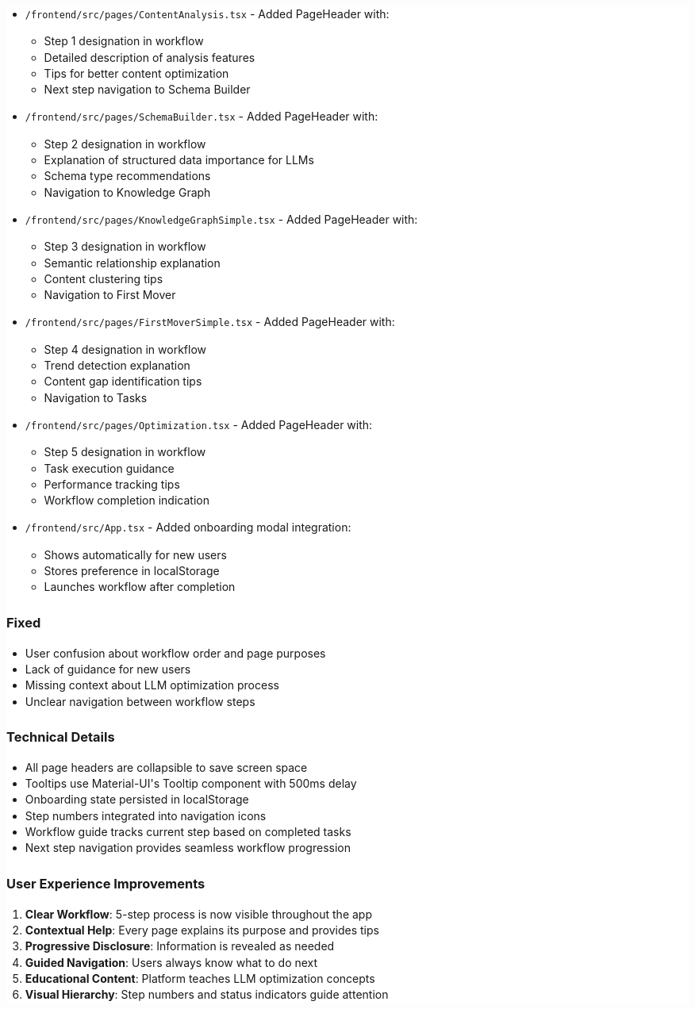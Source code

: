 - `/frontend/src/pages/ContentAnalysis.tsx` - Added PageHeader with:
  - Step 1 designation in workflow
  - Detailed description of analysis features
  - Tips for better content optimization
  - Next step navigation to Schema Builder

- `/frontend/src/pages/SchemaBuilder.tsx` - Added PageHeader with:
  - Step 2 designation in workflow
  - Explanation of structured data importance for LLMs
  - Schema type recommendations
  - Navigation to Knowledge Graph

- `/frontend/src/pages/KnowledgeGraphSimple.tsx` - Added PageHeader with:
  - Step 3 designation in workflow
  - Semantic relationship explanation
  - Content clustering tips
  - Navigation to First Mover

- `/frontend/src/pages/FirstMoverSimple.tsx` - Added PageHeader with:
  - Step 4 designation in workflow
  - Trend detection explanation
  - Content gap identification tips
  - Navigation to Tasks

- `/frontend/src/pages/Optimization.tsx` - Added PageHeader with:
  - Step 5 designation in workflow
  - Task execution guidance
  - Performance tracking tips
  - Workflow completion indication

- `/frontend/src/App.tsx` - Added onboarding modal integration:
  - Shows automatically for new users
  - Stores preference in localStorage
  - Launches workflow after completion

### Fixed
- User confusion about workflow order and page purposes
- Lack of guidance for new users
- Missing context about LLM optimization process
- Unclear navigation between workflow steps

### Technical Details
- All page headers are collapsible to save screen space
- Tooltips use Material-UI's Tooltip component with 500ms delay
- Onboarding state persisted in localStorage
- Step numbers integrated into navigation icons
- Workflow guide tracks current step based on completed tasks
- Next step navigation provides seamless workflow progression

### User Experience Improvements
1. **Clear Workflow**: 5-step process is now visible throughout the app
2. **Contextual Help**: Every page explains its purpose and provides tips
3. **Progressive Disclosure**: Information is revealed as needed
4. **Guided Navigation**: Users always know what to do next
5. **Educational Content**: Platform teaches LLM optimization concepts
6. **Visual Hierarchy**: Step numbers and status indicators guide attention
